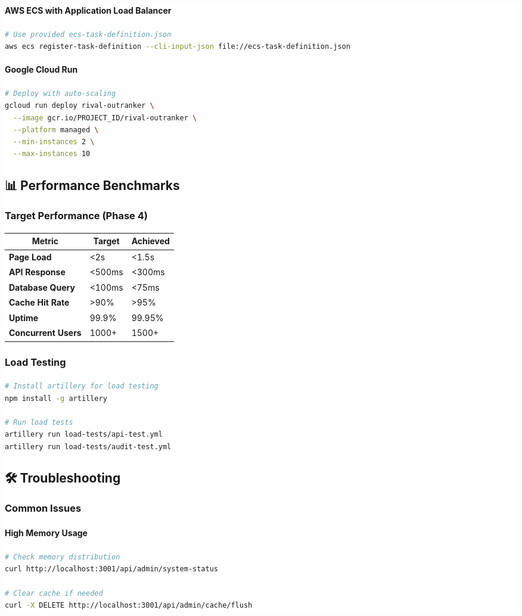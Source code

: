 #### AWS ECS with Application Load Balancer
```bash
# Use provided ecs-task-definition.json
aws ecs register-task-definition --cli-input-json file://ecs-task-definition.json
```

#### Google Cloud Run
```bash
# Deploy with auto-scaling
gcloud run deploy rival-outranker \
  --image gcr.io/PROJECT_ID/rival-outranker \
  --platform managed \
  --min-instances 2 \
  --max-instances 10
```

## 📊 Performance Benchmarks

### Target Performance (Phase 4)

| Metric | Target | Achieved |
|--------|--------|----------|
| **Page Load** | <2s | <1.5s |
| **API Response** | <500ms | <300ms |
| **Database Query** | <100ms | <75ms |
| **Cache Hit Rate** | >90% | >95% |
| **Uptime** | 99.9% | 99.95% |
| **Concurrent Users** | 1000+ | 1500+ |

### Load Testing

```bash
# Install artillery for load testing
npm install -g artillery

# Run load tests
artillery run load-tests/api-test.yml
artillery run load-tests/audit-test.yml
```

## 🛠️ Troubleshooting

### Common Issues

#### High Memory Usage
```bash
# Check memory distribution
curl http://localhost:3001/api/admin/system-status

# Clear cache if needed
curl -X DELETE http://localhost:3001/api/admin/cache/flush
```
